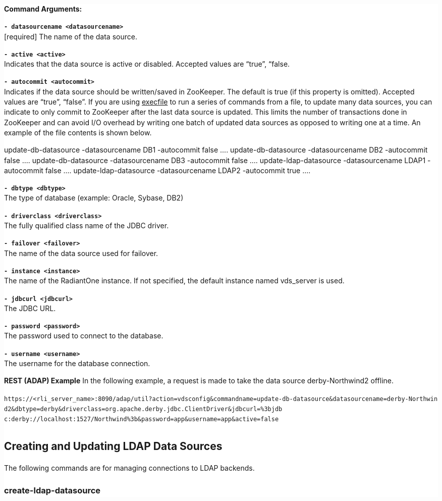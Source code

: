 **Command Arguments:**

**`- datasourcename <datasourcename>`**
<br>[required] The name of the data source.

**`- active <active>`**
<br>Indicates that the data source is active or disabled. Accepted values are “true”, “false.

**`- autocommit <autocommit>`**
<br>Indicates if the data source should be written/saved in ZooKeeper. The default is true (if this property is omitted). Accepted values are “true”, “false”. If you are using [execfile](02-general-commands.md#execfile) to run a series of commands from a file, to update many data sources, you can indicate to only commit to ZooKeeper after the last data source is updated. This limits the number of transactions done in ZooKeeper and can avoid I/O overhead by writing one batch of updated data sources as opposed to writing one at a time. An example of the file contents is shown below.

update-db-datasource -datasourcename DB1 -autocommit false ....<other props>
update-db-datasource -datasourcename DB2 -autocommit false ....<other props>
update-db-datasource -datasourcename DB3 -autocommit false ....<other props>
update-ldap-datasource -datasourcename LDAP1 -autocommit false ....<other props>
update-ldap-datasource -datasourcename LDAP2 -autocommit true ....<other props>

**`- dbtype <dbtype>`**
<br>The type of database (example: Oracle, Sybase, DB2)

**`- driverclass <driverclass>`**
<br>The fully qualified class name of the JDBC driver.

**`- failover <failover>`**
<br>The name of the data source used for failover.

**`- instance <instance>`**
<br>The name of the RadiantOne instance. If not specified, the default instance named vds_server is used.

**`- jdbcurl <jdbcurl>`**
<br>The JDBC URL.

**`- password <password>`**
<br>The password used to connect to the database.

**`- username <username>`**
<br>The username for the database connection.

**REST (ADAP) Example**
In the following example, a request is made to take the data source derby-Northwind2 offline.

```
https://<rli_server_name>:8090/adap/util?action=vdsconfig&commandname=update-db-datasource&datasourcename=derby-Northwind2&dbtype=derby&driverclass=org.apache.derby.jdbc.ClientDriver&jdbcurl=%3bjdb
c:derby://localhost:1527/Northwind%3b&password=app&username=app&active=false
```

## Creating and Updating LDAP Data Sources

The following commands are for managing connections to LDAP backends.

### create-ldap-datasource
